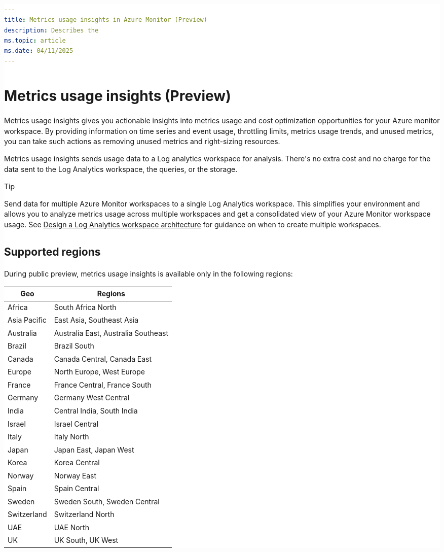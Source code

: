 ```yaml
---
title: Metrics usage insights in Azure Monitor (Preview)
description: Describes the 
ms.topic: article
ms.date: 04/11/2025
---
```


# Metrics usage insights (Preview)

Metrics usage insights gives you actionable insights into metrics usage and cost optimization opportunities for your Azure monitor workspace. By providing information on time series and event usage, throttling limits, metrics usage trends, and unused metrics, you can take such actions as removing unused metrics and right-sizing resources. 

Metrics usage insights sends usage data to a Log analytics workspace for analysis. There's no extra cost and no charge for the data sent to the Log Analytics workspace, the queries, or the storage.

> [!TIP]
> Send data for multiple Azure Monitor workspaces to a single Log Analytics workspace. This simplifies your environment and allows you to analyze metrics usage across multiple workspaces and get a consolidated view of your Azure Monitor workspace usage. See [Design a Log Analytics workspace architecture](../logs/workspace-design.md) for guidance on when to create multiple workspaces.

## Supported regions

During public preview, metrics usage insights is available only in the following regions:

| Geo           | Regions                                                                 |
| ------------- | ----------------------------------------------------------------------- |
| Africa        | South Africa North                                                      |
| Asia Pacific  | East Asia, Southeast Asia                                               |
| Australia     | Australia East, Australia Southeast                                     |
| Brazil        | Brazil South                                                            |
| Canada        | Canada Central, Canada East                                             |
| Europe        | North Europe, West Europe                                               |
| France        | France Central, France South                                            |
| Germany       | Germany West Central                                                    |
| India         | Central India, South India                                              |
| Israel        | Israel Central                                                          |
| Italy         | Italy North                                                             |
| Japan         | Japan East, Japan West                                                  |
| Korea         | Korea Central                                                           |
| Norway        | Norway East                                                             |
| Spain         | Spain Central                                                           |
| Sweden        | Sweden South, Sweden Central                                            |
| Switzerland   | Switzerland North                                                       |
| UAE           | UAE North                                                               |
| UK            | UK South, UK West                                                       |
